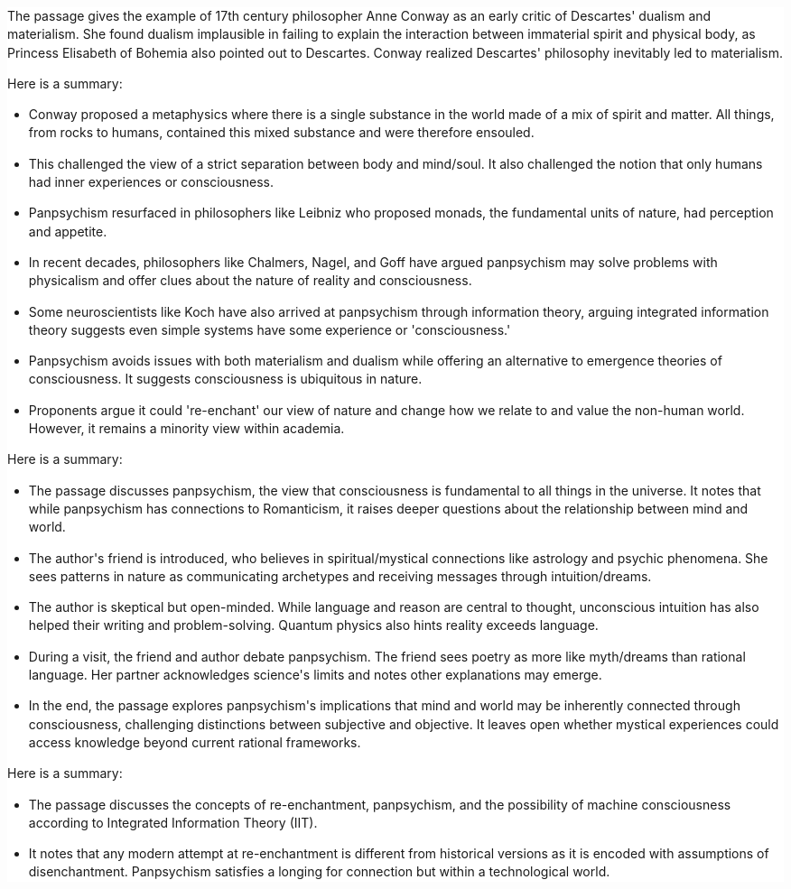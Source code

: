 The passage gives the example of 17th century philosopher Anne Conway as an early critic of Descartes' dualism and materialism. She found dualism implausible in failing to explain the interaction between immaterial spirit and physical body, as Princess Elisabeth of Bohemia also pointed out to Descartes. Conway realized Descartes' philosophy inevitably led to materialism.

 Here is a summary:

- Conway proposed a metaphysics where there is a single substance in the world made of a mix of spirit and matter. All things, from rocks to humans, contained this mixed substance and were therefore ensouled. 

- This challenged the view of a strict separation between body and mind/soul. It also challenged the notion that only humans had inner experiences or consciousness. 

- Panpsychism resurfaced in philosophers like Leibniz who proposed monads, the fundamental units of nature, had perception and appetite. 

- In recent decades, philosophers like Chalmers, Nagel, and Goff have argued panpsychism may solve problems with physicalism and offer clues about the nature of reality and consciousness. 

- Some neuroscientists like Koch have also arrived at panpsychism through information theory, arguing integrated information theory suggests even simple systems have some experience or 'consciousness.'

- Panpsychism avoids issues with both materialism and dualism while offering an alternative to emergence theories of consciousness. It suggests consciousness is ubiquitous in nature.

- Proponents argue it could 're-enchant' our view of nature and change how we relate to and value the non-human world. However, it remains a minority view within academia.

 Here is a summary:

- The passage discusses panpsychism, the view that consciousness is fundamental to all things in the universe. It notes that while panpsychism has connections to Romanticism, it raises deeper questions about the relationship between mind and world. 

- The author's friend is introduced, who believes in spiritual/mystical connections like astrology and psychic phenomena. She sees patterns in nature as communicating archetypes and receiving messages through intuition/dreams. 

- The author is skeptical but open-minded. While language and reason are central to thought, unconscious intuition has also helped their writing and problem-solving. Quantum physics also hints reality exceeds language.

- During a visit, the friend and author debate panpsychism. The friend sees poetry as more like myth/dreams than rational language. Her partner acknowledges science's limits and notes other explanations may emerge. 

- In the end, the passage explores panpsychism's implications that mind and world may be inherently connected through consciousness, challenging distinctions between subjective and objective. It leaves open whether mystical experiences could access knowledge beyond current rational frameworks.

 Here is a summary:

- The passage discusses the concepts of re-enchantment, panpsychism, and the possibility of machine consciousness according to Integrated Information Theory (IIT). 

- It notes that any modern attempt at re-enchantment is different from historical versions as it is encoded with assumptions of disenchantment. Panpsychism satisfies a longing for connection but within a technological world. 
